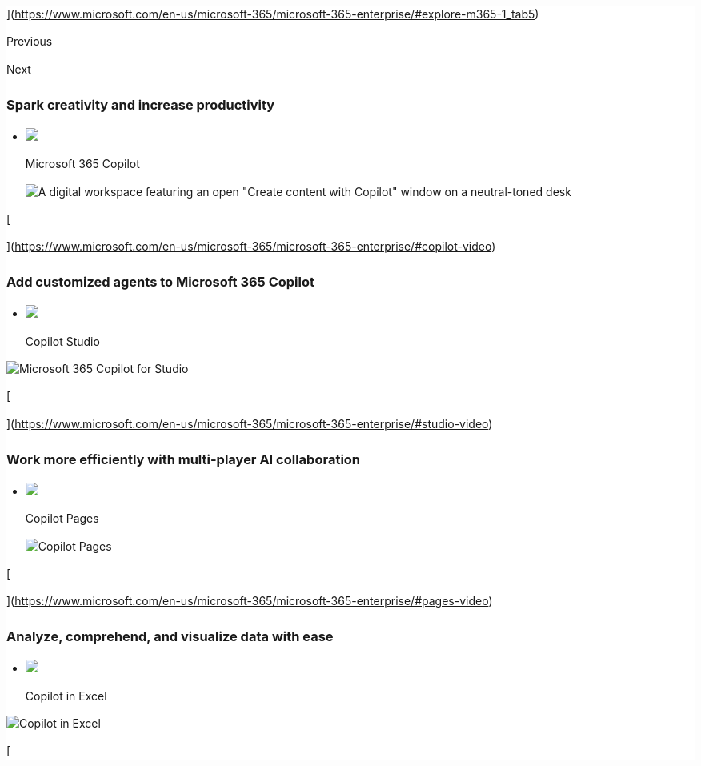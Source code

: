 

](https://www.microsoft.com/en-us/microsoft-365/microsoft-365-enterprise/#explore-m365-1_tab5)

Previous

Next

### Spark creativity and increase productivity

- ![](/content/dam/microsoft/final/en-us/microsoft-brand/icons/Icon_Copilot_64x64.svg)
    
    Microsoft 365 Copilot
    

    ![A digital workspace featuring an open "Create content with Copilot" window on a neutral-toned desk](https://cdn-dynmedia-1.microsoft.com/is/image/microsoftcorp/381919-ms-copilo-sizzle-august-moment-english_tbmnl_en-us?resMode=sharp2&op_usm=1.5,0.65,15,0&wid=593&qlt=100&fit=constrain)

[

](https://www.microsoft.com/en-us/microsoft-365/microsoft-365-enterprise/#copilot-video)

### Add customized agents to Microsoft 365 Copilot

- ![](https://cdn-dynmedia-1.microsoft.com/is/image/microsoftcorp/CopilotStudio-54x54?resMode=sharp2&op_usm=1.5,0.65,15,0&wid=54&hei=54&qlt=100&fmt=png-alpha&fit=constrain)
    
    Copilot Studio
    

![Microsoft 365 Copilot for Studio ](https://cdn-dynmedia-1.microsoft.com/is/image/microsoftcorp/copilot-studio_tbmnl2_en-us?resMode=sharp2&op_usm=1.5,0.65,15,0&wid=2000&qlt=98&fit=constrain)

[

](https://www.microsoft.com/en-us/microsoft-365/microsoft-365-enterprise/#studio-video)

### Work more efficiently with multi-player AI collaboration

- ![](/content/dam/microsoft/final/en-us/microsoft-brand/icons/Icon_Copilot_64x64.svg)
    
    Copilot Pages
    

    ![Copilot Pages ](https://cdn-dynmedia-1.microsoft.com/is/image/microsoftcorp/360225-Features03-832x468?resMode=sharp2&op_usm=1.5,0.65,15,0&wid=593&qlt=100&fit=constrain)

[

](https://www.microsoft.com/en-us/microsoft-365/microsoft-365-enterprise/#pages-video)

### Analyze, comprehend, and visualize data with ease

- ![](/content/dam/microsoft/final/en-us/microsoft-brand/icons/Icon-Excel-25x25.png)
    
    Copilot in Excel
    

![Copilot in Excel](https://cdn-dynmedia-1.microsoft.com/is/image/microsoftcorp/370674-copilot-in-excel-with-python_thmbnl_en-us?resMode=sharp2&op_usm=1.5,0.65,15,0&wid=2000&qlt=98&fmt=png-alpha&fit=constrain)

[
